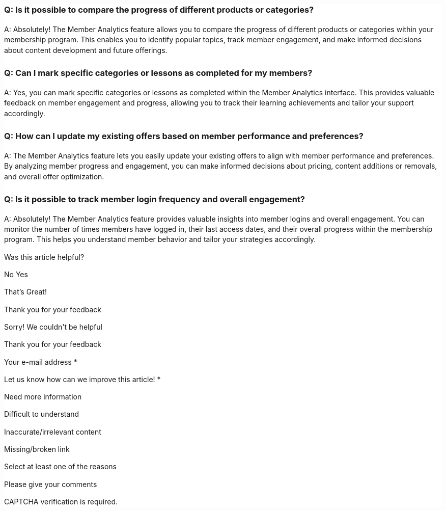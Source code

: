 ### **Q: Is it possible to compare the progress of different products or categories?**

A: Absolutely! The Member Analytics feature allows you to compare the progress of different products or categories within your membership program. This enables you to identify popular topics, track member engagement, and make informed decisions about content development and future offerings.

### **Q: Can I mark specific categories or lessons as completed for my members?**

A: Yes, you can mark specific categories or lessons as completed within the Member Analytics interface. This provides valuable feedback on member engagement and progress, allowing you to track their learning achievements and tailor your support accordingly.

### **Q: How can I update my existing offers based on member performance and preferences?**

A: The Member Analytics feature lets you easily update your existing offers to align with member performance and preferences. By analyzing member progress and engagement, you can make informed decisions about pricing, content additions or removals, and overall offer optimization.

### **Q: Is it possible to track member login frequency and overall engagement?**

A: Absolutely! The Member Analytics feature provides valuable insights into member logins and overall engagement. You can monitor the number of times members have logged in, their last access dates, and their overall progress within the membership program. This helps you understand member behavior and tailor your strategies accordingly.

Was this article helpful?

No  Yes 

That’s Great!

Thank you for your feedback

Sorry! We couldn't be helpful

Thank you for your feedback

Your e-mail address *

Let us know how can we improve this article! *

Need more information 

Difficult to understand 

Inaccurate/irrelevant content 

Missing/broken link 

Select at least one of the reasons 

Please give your comments 

CAPTCHA verification is required. 
